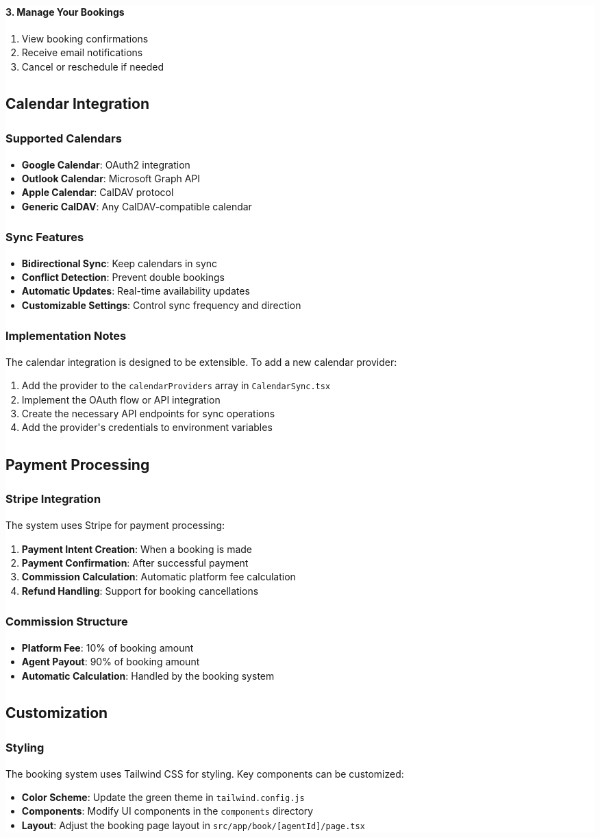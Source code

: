 #### 3. Manage Your Bookings
1. View booking confirmations
2. Receive email notifications
3. Cancel or reschedule if needed

## Calendar Integration

### Supported Calendars
- **Google Calendar**: OAuth2 integration
- **Outlook Calendar**: Microsoft Graph API
- **Apple Calendar**: CalDAV protocol
- **Generic CalDAV**: Any CalDAV-compatible calendar

### Sync Features
- **Bidirectional Sync**: Keep calendars in sync
- **Conflict Detection**: Prevent double bookings
- **Automatic Updates**: Real-time availability updates
- **Customizable Settings**: Control sync frequency and direction

### Implementation Notes
The calendar integration is designed to be extensible. To add a new calendar provider:

1. Add the provider to the `calendarProviders` array in `CalendarSync.tsx`
2. Implement the OAuth flow or API integration
3. Create the necessary API endpoints for sync operations
4. Add the provider's credentials to environment variables

## Payment Processing

### Stripe Integration
The system uses Stripe for payment processing:

1. **Payment Intent Creation**: When a booking is made
2. **Payment Confirmation**: After successful payment
3. **Commission Calculation**: Automatic platform fee calculation
4. **Refund Handling**: Support for booking cancellations

### Commission Structure
- **Platform Fee**: 10% of booking amount
- **Agent Payout**: 90% of booking amount
- **Automatic Calculation**: Handled by the booking system

## Customization

### Styling
The booking system uses Tailwind CSS for styling. Key components can be customized:

- **Color Scheme**: Update the green theme in `tailwind.config.js`
- **Components**: Modify UI components in the `components` directory
- **Layout**: Adjust the booking page layout in `src/app/book/[agentId]/page.tsx`
